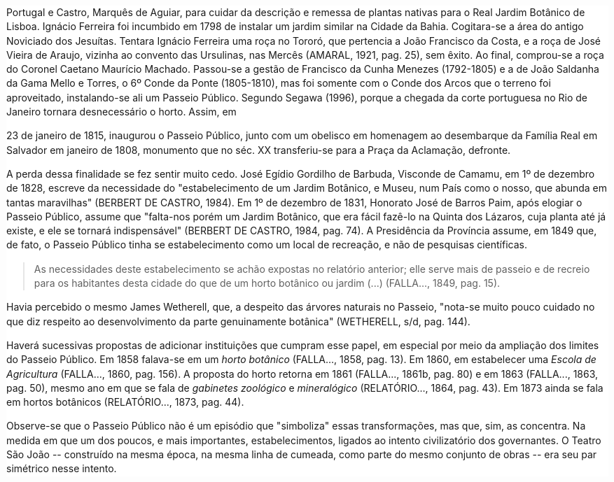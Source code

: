 Portugal e Castro, Marquês de Aguiar, para cuidar da descrição e remessa
de plantas nativas para o Real Jardim Botânico de Lisboa. Ignácio
Ferreira foi incumbido em 1798 de instalar um jardim similar na Cidade
da Bahia. Cogitara-se a área do antigo Noviciado dos Jesuítas. Tentara
Ignácio Ferreira uma roça no Tororó, que pertencia a João Francisco da
Costa, e a roça de José Vieira de Araujo, vizinha ao convento das
Ursulinas, nas Mercês (AMARAL, 1921, pag. 25), sem êxito. Ao final,
comprou-se a roça do Coronel Caetano Maurício Machado. Passou-se a
gestão de Francisco da Cunha Menezes (1792-1805) e a de João Saldanha da
Gama Mello e Torres, o 6º Conde da Ponte (1805-1810), mas foi somente
com o Conde dos Arcos que o terreno foi aproveitado, instalando-se ali
um Passeio Público. Segundo Segawa (1996), porque a chegada da corte
portuguesa no Rio de Janeiro tornara desnecessário o horto. Assim, em

23 de janeiro de 1815, inaugurou o Passeio Público, junto com um
obelisco em homenagem ao desembarque da Família Real em Salvador em
janeiro de 1808, monumento que no séc. XX transferiu-se para a Praça da
Aclamação, defronte.

A perda dessa finalidade se fez sentir muito cedo. José Egídio Gordilho
de Barbuda, Visconde de Camamu, em 1º de dezembro de 1828, escreve da
necessidade do "estabelecimento de um Jardim Botânico, e Museu, num País
como o nosso, que abunda em tantas maravilhas" (BERBERT DE CASTRO,
1984). Em 1º de dezembro de 1831, Honorato José de Barros Paim, após
elogiar o Passeio Público, assume que "falta-nos porém um Jardim
Botânico, que era fácil fazê-lo na Quinta dos Lázaros, cuja planta até
já existe, e ele se tornará indispensável" (BERBERT DE CASTRO, 1984,
pag. 74). A Presidência da Província assume, em 1849 que, de fato, o
Passeio Público tinha se estabelecimento como um local de recreação, e
não de pesquisas científicas.

> As necessidades deste estabelecimento se achão expostas no relatório
> anterior; elle serve mais de passeio e de recreio para os habitantes
> desta cidade do que de um horto botânico ou jardim (\...) (FALLA\...,
> 1849, pag. 15).

Havia percebido o mesmo James Wetherell, que, a despeito das árvores
naturais no Passeio, "nota-se muito pouco cuidado no que diz respeito ao
desenvolvimento da parte genuinamente botânica" (WETHERELL, s/d, pag.
144).

Haverá sucessivas propostas de adicionar instituições que cumpram esse
papel, em especial por meio da ampliação dos limites do Passeio Público.
Em 1858 falava-se em um *horto botânico* (FALLA\..., 1858, pag. 13). Em
1860, em estabelecer uma *Escola de Agricultura* (FALLA\..., 1860, pag.
156). A proposta do horto retorna em 1861 (FALLA\..., 1861b, pag. 80) e
em 1863 (FALLA\..., 1863, pag. 50), mesmo ano em que se fala de
*gabinetes zoológico* e *mineralógico* (RELATÓRIO\..., 1864, pag. 43).
Em 1873 ainda se fala em hortos botânicos (RELATÓRIO\..., 1873, pag.
44).

Observe-se que o Passeio Público não é um episódio que "simboliza" essas
transformações, mas que, sim, as concentra. Na medida em que um dos
poucos, e mais importantes, estabelecimentos, ligados ao intento
civilizatório dos governantes. O Teatro São João -- construído na mesma
época, na mesma linha de cumeada, como parte do mesmo conjunto de obras
-- era seu par simétrico nesse intento.
